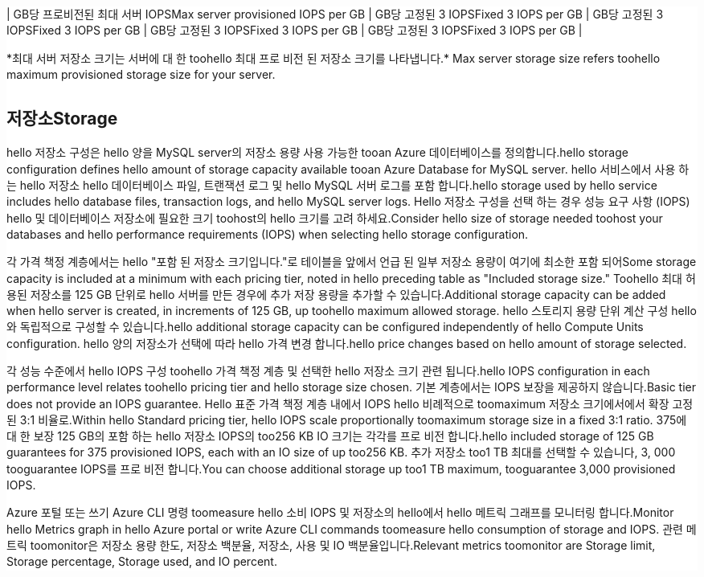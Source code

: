 | <span data-ttu-id="b0c69-207">GB당 프로비전된 최대 서버 IOPS</span><span class="sxs-lookup"><span data-stu-id="b0c69-207">Max server provisioned IOPS per GB</span></span> | <span data-ttu-id="b0c69-208">GB당 고정된 3 IOPS</span><span class="sxs-lookup"><span data-stu-id="b0c69-208">Fixed 3 IOPS per GB</span></span> | <span data-ttu-id="b0c69-209">GB당 고정된 3 IOPS</span><span class="sxs-lookup"><span data-stu-id="b0c69-209">Fixed 3 IOPS per GB</span></span> | <span data-ttu-id="b0c69-210">GB당 고정된 3 IOPS</span><span class="sxs-lookup"><span data-stu-id="b0c69-210">Fixed 3 IOPS per GB</span></span> | <span data-ttu-id="b0c69-211">GB당 고정된 3 IOPS</span><span class="sxs-lookup"><span data-stu-id="b0c69-211">Fixed 3 IOPS per GB</span></span> |

<span data-ttu-id="b0c69-212">\*최대 서버 저장소 크기는 서버에 대 한 toohello 최대 프로 비전 된 저장소 크기를 나타냅니다.</span><span class="sxs-lookup"><span data-stu-id="b0c69-212">\* Max server storage size refers toohello maximum provisioned storage size for your server.</span></span>

## <a name="storage"></a><span data-ttu-id="b0c69-213">저장소</span><span class="sxs-lookup"><span data-stu-id="b0c69-213">Storage</span></span> 
<span data-ttu-id="b0c69-214">hello 저장소 구성은 hello 양을 MySQL server의 저장소 용량 사용 가능한 tooan Azure 데이터베이스를 정의합니다.</span><span class="sxs-lookup"><span data-stu-id="b0c69-214">hello storage configuration defines hello amount of storage capacity available tooan Azure Database for MySQL server.</span></span> <span data-ttu-id="b0c69-215">hello 서비스에서 사용 하는 hello 저장소 hello 데이터베이스 파일, 트랜잭션 로그 및 hello MySQL 서버 로그를 포함 합니다.</span><span class="sxs-lookup"><span data-stu-id="b0c69-215">hello storage used by hello service includes hello database files, transaction logs, and hello MySQL server logs.</span></span> <span data-ttu-id="b0c69-216">Hello 저장소 구성을 선택 하는 경우 성능 요구 사항 (IOPS) hello 및 데이터베이스 저장소에 필요한 크기 toohost의 hello 크기를 고려 하세요.</span><span class="sxs-lookup"><span data-stu-id="b0c69-216">Consider hello size of storage needed toohost your databases and hello performance requirements (IOPS) when selecting hello storage configuration.</span></span>

<span data-ttu-id="b0c69-217">각 가격 책정 계층에서는 hello "포함 된 저장소 크기입니다."로 테이블을 앞에서 언급 된 일부 저장소 용량이 여기에 최소한 포함 되어</span><span class="sxs-lookup"><span data-stu-id="b0c69-217">Some storage capacity is included at a minimum with each pricing tier, noted in hello preceding table as "Included storage size."</span></span> <span data-ttu-id="b0c69-218">Toohello 최대 허용된 저장소를 125 GB 단위로 hello 서버를 만든 경우에 추가 저장 용량을 추가할 수 있습니다.</span><span class="sxs-lookup"><span data-stu-id="b0c69-218">Additional storage capacity can be added when hello server is created, in increments of 125 GB, up toohello maximum allowed storage.</span></span> <span data-ttu-id="b0c69-219">hello 스토리지 용량 단위 계산 구성 hello와 독립적으로 구성할 수 있습니다.</span><span class="sxs-lookup"><span data-stu-id="b0c69-219">hello additional storage capacity can be configured independently of hello Compute Units configuration.</span></span> <span data-ttu-id="b0c69-220">hello 양의 저장소가 선택에 따라 hello 가격 변경 합니다.</span><span class="sxs-lookup"><span data-stu-id="b0c69-220">hello price changes based on hello amount of storage selected.</span></span>

<span data-ttu-id="b0c69-221">각 성능 수준에서 hello IOPS 구성 toohello 가격 책정 계층 및 선택한 hello 저장소 크기 관련 됩니다.</span><span class="sxs-lookup"><span data-stu-id="b0c69-221">hello IOPS configuration in each performance level relates toohello pricing tier and hello storage size chosen.</span></span> <span data-ttu-id="b0c69-222">기본 계층에서는 IOPS 보장을 제공하지 않습니다.</span><span class="sxs-lookup"><span data-stu-id="b0c69-222">Basic tier does not provide an IOPS guarantee.</span></span> <span data-ttu-id="b0c69-223">Hello 표준 가격 책정 계층 내에서 IOPS hello 비례적으로 toomaximum 저장소 크기에서에서 확장 고정된 3:1 비율로.</span><span class="sxs-lookup"><span data-stu-id="b0c69-223">Within hello Standard pricing tier, hello IOPS scale proportionally toomaximum storage size in a fixed 3:1 ratio.</span></span> <span data-ttu-id="b0c69-224">375에 대 한 보장 125 GB의 포함 하는 hello 저장소 IOPS의 too256 KB IO 크기는 각각를 프로 비전 합니다.</span><span class="sxs-lookup"><span data-stu-id="b0c69-224">hello included storage of 125 GB guarantees for 375 provisioned IOPS, each with an IO size of up too256 KB.</span></span> <span data-ttu-id="b0c69-225">추가 저장소 too1 TB 최대를 선택할 수 있습니다, 3, 000 tooguarantee IOPS를 프로 비전 합니다.</span><span class="sxs-lookup"><span data-stu-id="b0c69-225">You can choose additional storage up too1 TB maximum, tooguarantee 3,000 provisioned IOPS.</span></span>

<span data-ttu-id="b0c69-226">Azure 포털 또는 쓰기 Azure CLI 명령 toomeasure hello 소비 IOPS 및 저장소의 hello에서 hello 메트릭 그래프를 모니터링 합니다.</span><span class="sxs-lookup"><span data-stu-id="b0c69-226">Monitor hello Metrics graph in hello Azure portal or write Azure CLI commands toomeasure hello consumption of storage and IOPS.</span></span> <span data-ttu-id="b0c69-227">관련 메트릭 toomonitor은 저장소 용량 한도, 저장소 백분율, 저장소, 사용 및 IO 백분율입니다.</span><span class="sxs-lookup"><span data-stu-id="b0c69-227">Relevant metrics toomonitor are Storage limit, Storage percentage, Storage used, and IO percent.</span></span>
